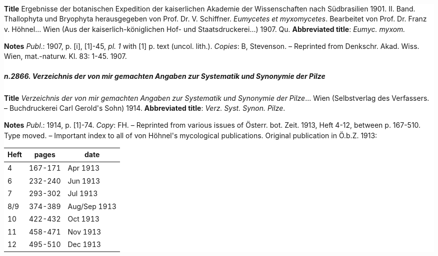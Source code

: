 **Title**
Ergebnisse der botanischen Expedition der kaiserlichen Akademie der Wissenschaften nach Südbrasilien 1901. II. Band. Thallophyta und Bryophyta herausgegeben von Prof. Dr. V. Schiffner. *Eumycetes et myxomycetes*. Bearbeitet von Prof. Dr. Franz v. Höhnel... Wien (Aus der kaiserlich-königlichen Hof- und Staatsdruckerei...) 1907. Qu.
**Abbreviated title**: *Eumyc. myxom.*

**Notes**
*Publ*.: 1907, p. \[i\], \[1\]-45, *pl. 1* with \[1\] p. text (uncol. lith.). *Copies*: B, Stevenson. – Reprinted from Denkschr. Akad. Wiss. Wien, mat.-naturw. Kl. 83: 1-45. 1907.

##### n.2866. Verzeichnis der von mir gemachten Angaben zur Systematik und Synonymie der Pilze

**Title**
*Verzeichnis der von mir gemachten Angaben zur Systematik und Synonymie der Pilze*... Wien (Selbstverlag des Verfassers. – Buchdruckerei Carl Gerold's Sohn) 1914.
**Abbreviated title**: *Verz. Syst. Synon. Pilze*.

**Notes**
*Publ*.: 1914, p. \[1\]-74. *Copy*: FH. – Reprinted from various issues of Österr. bot. Zeit. 1913, Heft 4-12, between p. 167-510. Type moved. – Important index to all of von Höhnel's mycological publications. Original publication in Ö.b.Z. 1913:

|Heft	|pages	|date	|
|---	|---	|---	|
|4	|167-171	|Apr 1913	
|6	|232-240	|Jun 1913	
|7	|293-302	|Jul 1913	
|8/9	|374-389	|Aug/Sep 1913|
|10	|422-432	|Oct 1913|
|11	|458-471	|Nov 1913|
|12	|495-510	|Dec 1913|

